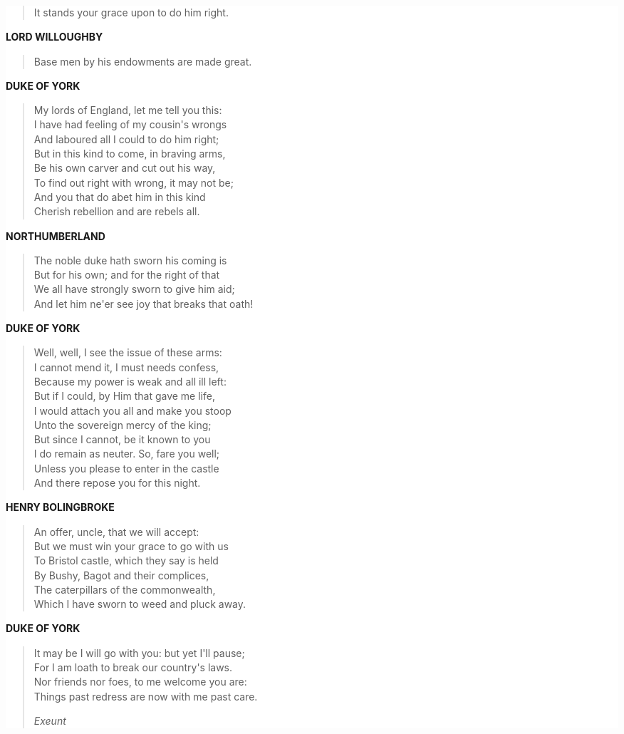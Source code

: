 > <span id="2.3.139">It stands your grace upon to do him right.</span>  

<span id="speech35">**LORD WILLOUGHBY**</span>

> <span id="2.3.140">Base men by his endowments are made great.</span>  

<span id="speech36">**DUKE OF YORK**</span>

> <span id="2.3.141">My lords of England, let me tell you this:</span>  
> <span id="2.3.142">I have had feeling of my cousin's wrongs</span>  
> <span id="2.3.143">And laboured all I could to do him right;</span>  
> <span id="2.3.144">But in this kind to come, in braving arms,</span>  
> <span id="2.3.145">Be his own carver and cut out his way,</span>  
> <span id="2.3.146">To find out right with wrong, it may not
> be;</span>  
> <span id="2.3.147">And you that do abet him in this kind</span>  
> <span id="2.3.148">Cherish rebellion and are rebels all.</span>  

<span id="speech37">**NORTHUMBERLAND**</span>

> <span id="2.3.149">The noble duke hath sworn his coming is</span>  
> <span id="2.3.150">But for his own; and for the right of that</span>  
> <span id="2.3.151">We all have strongly sworn to give him
> aid;</span>  
> <span id="2.3.152">And let him ne'er see joy that breaks that
> oath!</span>  

<span id="speech38">**DUKE OF YORK**</span>

> <span id="2.3.153">Well, well, I see the issue of these arms:</span>  
> <span id="2.3.154">I cannot mend it, I must needs confess,</span>  
> <span id="2.3.155">Because my power is weak and all ill left:</span>  
> <span id="2.3.156">But if I could, by Him that gave me life,</span>  
> <span id="2.3.157">I would attach you all and make you stoop</span>  
> <span id="2.3.158">Unto the sovereign mercy of the king;</span>  
> <span id="2.3.159">But since I cannot, be it known to you</span>  
> <span id="2.3.160">I do remain as neuter. So, fare you well;</span>  
> <span id="2.3.161">Unless you please to enter in the castle</span>  
> <span id="2.3.162">And there repose you for this night.</span>  

<span id="speech39">**HENRY BOLINGBROKE**</span>

> <span id="2.3.163">An offer, uncle, that we will accept:</span>  
> <span id="2.3.164">But we must win your grace to go with us</span>  
> <span id="2.3.165">To Bristol castle, which they say is held</span>  
> <span id="2.3.166">By Bushy, Bagot and their complices,</span>  
> <span id="2.3.167">The caterpillars of the commonwealth,</span>  
> <span id="2.3.168">Which I have sworn to weed and pluck away.</span>  

<span id="speech40">**DUKE OF YORK**</span>

> <span id="2.3.169">It may be I will go with you: but yet I'll
> pause;</span>  
> <span id="2.3.170">For I am loath to break our country's
> laws.</span>  
> <span id="2.3.171">Nor friends nor foes, to me welcome you
> are:</span>  
> <span id="2.3.172">Things past redress are now with me past
> care.</span>  
>
> *Exeunt*
